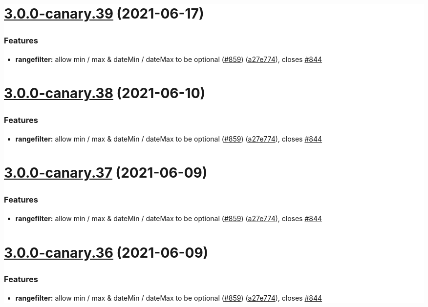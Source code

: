 



# [3.0.0-canary.39](https://github.com/searchkit/searchkit/compare/v3.0.0-canary.27...v3.0.0-canary.39) (2021-06-17)


### Features

* **rangefilter:** allow min / max & dateMin / dateMax to be optional ([#859](https://github.com/searchkit/searchkit/issues/859)) ([a27e774](https://github.com/searchkit/searchkit/commit/a27e774692c9e8860fddc82334aa8910d7422fb1)), closes [#844](https://github.com/searchkit/searchkit/issues/844)





# [3.0.0-canary.38](https://github.com/searchkit/searchkit/compare/v3.0.0-canary.27...v3.0.0-canary.38) (2021-06-10)


### Features

* **rangefilter:** allow min / max & dateMin / dateMax to be optional ([#859](https://github.com/searchkit/searchkit/issues/859)) ([a27e774](https://github.com/searchkit/searchkit/commit/a27e774692c9e8860fddc82334aa8910d7422fb1)), closes [#844](https://github.com/searchkit/searchkit/issues/844)





# [3.0.0-canary.37](https://github.com/searchkit/searchkit/compare/v3.0.0-canary.27...v3.0.0-canary.37) (2021-06-09)


### Features

* **rangefilter:** allow min / max & dateMin / dateMax to be optional ([#859](https://github.com/searchkit/searchkit/issues/859)) ([a27e774](https://github.com/searchkit/searchkit/commit/a27e774692c9e8860fddc82334aa8910d7422fb1)), closes [#844](https://github.com/searchkit/searchkit/issues/844)





# [3.0.0-canary.36](https://github.com/searchkit/searchkit/compare/v3.0.0-canary.27...v3.0.0-canary.36) (2021-06-09)


### Features

* **rangefilter:** allow min / max & dateMin / dateMax to be optional ([#859](https://github.com/searchkit/searchkit/issues/859)) ([a27e774](https://github.com/searchkit/searchkit/commit/a27e774692c9e8860fddc82334aa8910d7422fb1)), closes [#844](https://github.com/searchkit/searchkit/issues/844)

